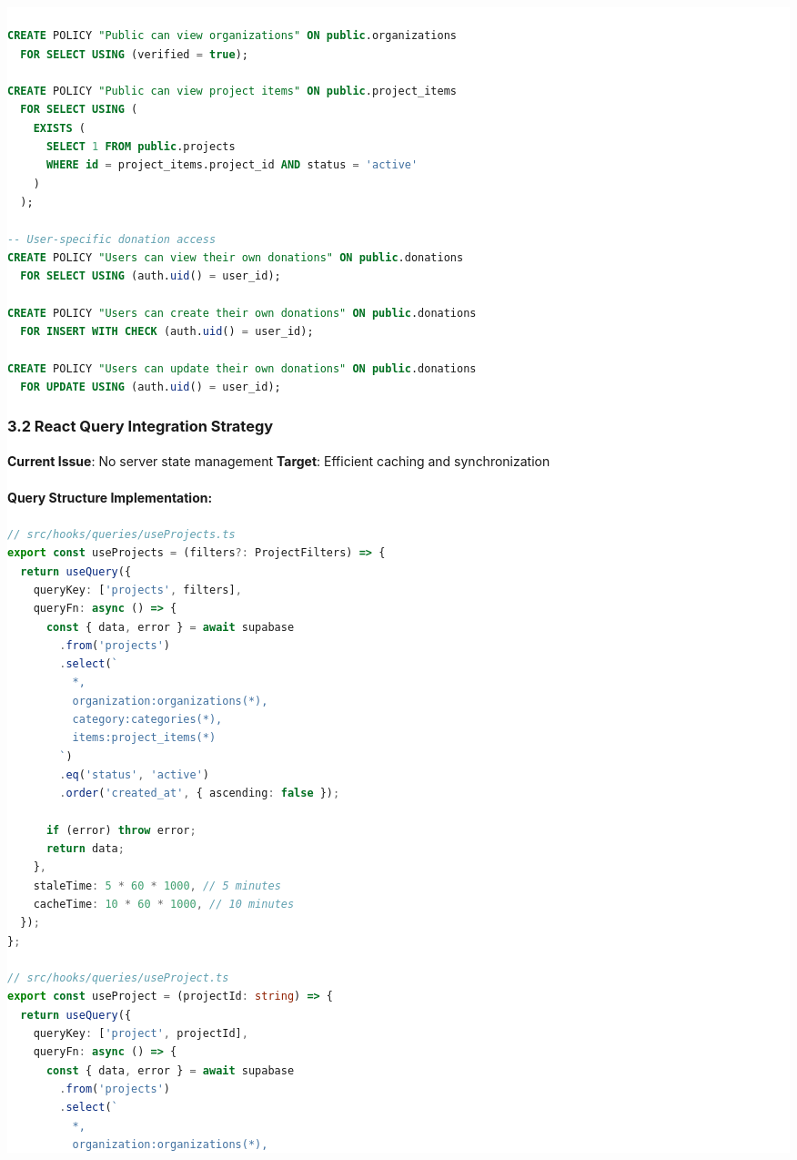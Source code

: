 ```sql

CREATE POLICY "Public can view organizations" ON public.organizations
  FOR SELECT USING (verified = true);

CREATE POLICY "Public can view project items" ON public.project_items
  FOR SELECT USING (
    EXISTS (
      SELECT 1 FROM public.projects 
      WHERE id = project_items.project_id AND status = 'active'
    )
  );

-- User-specific donation access
CREATE POLICY "Users can view their own donations" ON public.donations
  FOR SELECT USING (auth.uid() = user_id);

CREATE POLICY "Users can create their own donations" ON public.donations
  FOR INSERT WITH CHECK (auth.uid() = user_id);

CREATE POLICY "Users can update their own donations" ON public.donations
  FOR UPDATE USING (auth.uid() = user_id);
```

### 3.2 React Query Integration Strategy
**Current Issue**: No server state management
**Target**: Efficient caching and synchronization

#### Query Structure Implementation:
```typescript
// src/hooks/queries/useProjects.ts
export const useProjects = (filters?: ProjectFilters) => {
  return useQuery({
    queryKey: ['projects', filters],
    queryFn: async () => {
      const { data, error } = await supabase
        .from('projects')
        .select(`
          *,
          organization:organizations(*),
          category:categories(*),
          items:project_items(*)
        `)
        .eq('status', 'active')
        .order('created_at', { ascending: false });

      if (error) throw error;
      return data;
    },
    staleTime: 5 * 60 * 1000, // 5 minutes
    cacheTime: 10 * 60 * 1000, // 10 minutes
  });
};

// src/hooks/queries/useProject.ts
export const useProject = (projectId: string) => {
  return useQuery({
    queryKey: ['project', projectId],
    queryFn: async () => {
      const { data, error } = await supabase
        .from('projects')
        .select(`
          *,
          organization:organizations(*),
```